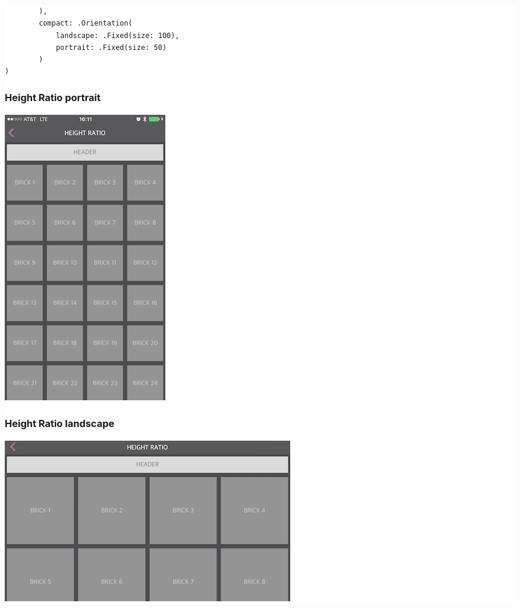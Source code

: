 ```
        ),
        compact: .Orientation(
            landscape: .Fixed(size: 100),
            portrait: .Fixed(size: 50)
        )
)

```
### Height Ratio portrait
![Height Ratio Portrait](Docs/Png/height_ratio_portrait.PNG)
### Height Ratio landscape
![Height Ratio Landscape](Docs/Png/height_ratio_landscape.PNG)
